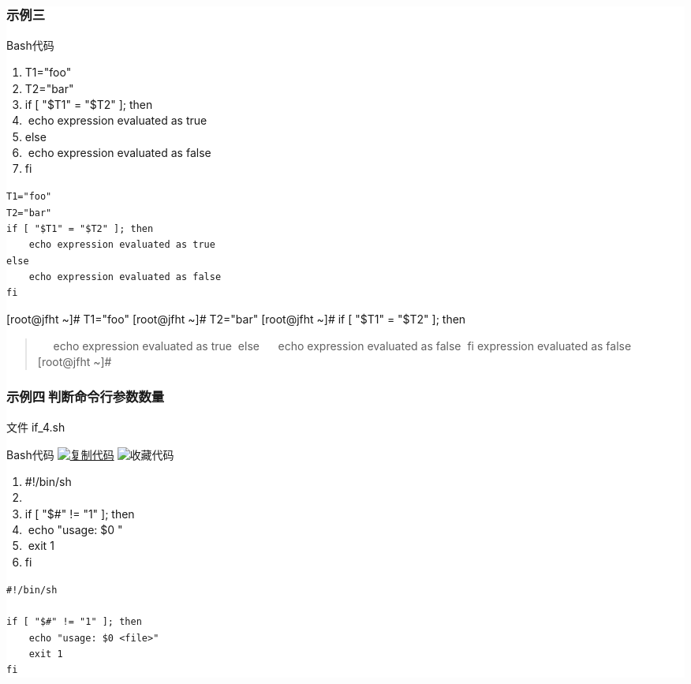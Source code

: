 ### 示例三

Bash代码 

1. T1="foo"  
2. T2="bar"  
3. if [ "$T1" = "$T2" ]; then   
4. ​    echo expression evaluated as true   
5. else   
6. ​    echo expression evaluated as false   
7. fi  

```
T1="foo"
T2="bar"
if [ "$T1" = "$T2" ]; then
    echo expression evaluated as true
else
    echo expression evaluated as false
fi
```

 

[root@jfht ~]# T1="foo"
[root@jfht ~]# T2="bar"
[root@jfht ~]# if [ "$T1" = "$T2" ]; then

>      echo expression evaluated as true
>  else
>      echo expression evaluated as false
>  fi
> expression evaluated as false
> [root@jfht ~]#

### 示例四 判断命令行参数数量

文件 if_4.sh

Bash代码 [![复制代码](http://codingstandards.iteye.com/images/icon_copy.gif)](http://codingstandards.iteye.com/blog/780156) ![收藏代码](http://codingstandards.iteye.com/images/icon_star.png)

1. \#!/bin/sh   
2.   
3. if [ "$#" != "1" ]; then   
4. ​    echo "usage: $0 <file>"  
5. ​    exit 1  
6. fi  

```
#!/bin/sh

if [ "$#" != "1" ]; then
    echo "usage: $0 <file>"
    exit 1
fi
```
